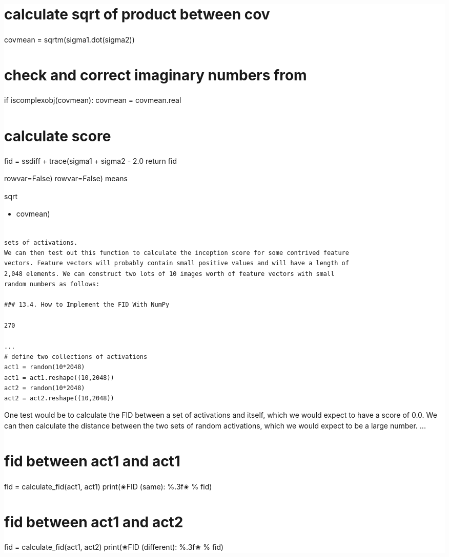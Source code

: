 # calculate sqrt of product between cov
covmean = sqrtm(sigma1.dot(sigma2))
# check and correct imaginary numbers from
if iscomplexobj(covmean):
covmean = covmean.real
# calculate score
fid = ssdiff + trace(sigma1 + sigma2 - 2.0
return fid

rowvar=False)
rowvar=False)
means

sqrt

* covmean)

```

sets of activations.
We can then test out this function to calculate the inception score for some contrived feature
vectors. Feature vectors will probably contain small positive values and will have a length of
2,048 elements. We can construct two lots of 10 images worth of feature vectors with small
random numbers as follows:

### 13.4. How to Implement the FID With NumPy

270

...
# define two collections of activations
act1 = random(10*2048)
act1 = act1.reshape((10,2048))
act2 = random(10*2048)
act2 = act2.reshape((10,2048))

```

One test would be to calculate the FID between a set of activations and itself, which we
would expect to have a score of 0.0. We can then calculate the distance between the two sets of
random activations, which we would expect to be a large number.
...
# fid between act1 and act1
fid = calculate_fid(act1, act1)
print(✬FID (same): %.3f✬ % fid)
# fid between act1 and act2
fid = calculate_fid(act1, act2)
print(✬FID (different): %.3f✬ % fid)
